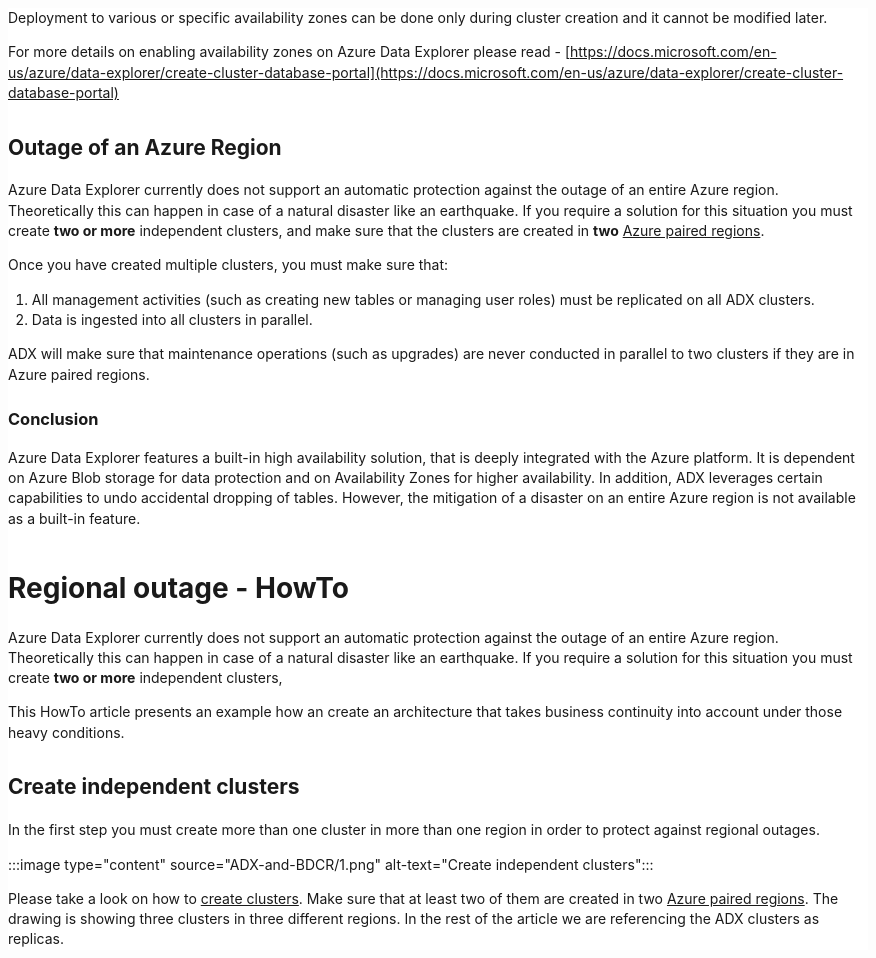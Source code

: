 Deployment to various or specific availability zones can be done only during cluster creation and it cannot be modified later.

For more details on enabling availability zones on Azure Data Explorer please read - [https://docs.microsoft.com/en-us/azure/data-explorer/create-cluster-database-portal](https://docs.microsoft.com/en-us/azure/data-explorer/create-cluster-database-portal)

## Outage of an Azure Region

Azure Data Explorer currently does not support an automatic protection against the outage of an entire Azure region. Theoretically this can happen in case of a natural disaster like an earthquake. If you require a solution for this situation you must create  **two or more**  independent clusters, and make sure that the clusters are created in  **two**  [Azure paired regions](https://docs.microsoft.com/azure/best-practices-availability-paired-regions).

Once you have created multiple clusters, you must make sure that:

1. All management activities (such as creating new tables or managing user roles) must be replicated on all ADX clusters.
1. Data is ingested into all clusters in parallel.

ADX will make sure that maintenance operations (such as upgrades) are never conducted in parallel to two clusters if they are in Azure paired regions.

### Conclusion

Azure Data Explorer features a built-in high availability solution, that is deeply integrated with the Azure platform. It is dependent on Azure Blob storage for data protection and on Availability Zones for higher availability. In addition, ADX leverages certain capabilities to undo accidental dropping of tables. However, the mitigation of a disaster on an entire Azure region is not available as a built-in feature.

# Regional outage - HowTo

Azure Data Explorer currently does not support an automatic protection against the outage of an entire Azure region. Theoretically this can happen in case of a natural disaster like an earthquake. If you require a solution for this situation you must create  **two or more**  independent clusters,

This HowTo article presents an example how an create an architecture that takes business continuity into account under those heavy conditions.

## Create independent clusters

In the first step you must create more than one cluster in more than one region in order to protect against regional outages.

:::image type="content" source="ADX-and-BDCR/1.png" alt-text="Create independent clusters":::

Please take a look on how to [create clusters](https://docs.microsoft.com/en-us/azure/data-explorer/create-cluster-database-portal). Make sure that at least two of them are created in two [Azure paired regions](https://docs.microsoft.com/azure/best-practices-availability-paired-regions). The drawing is showing three clusters in three different regions. In the rest of the article we are referencing the ADX clusters as replicas.
